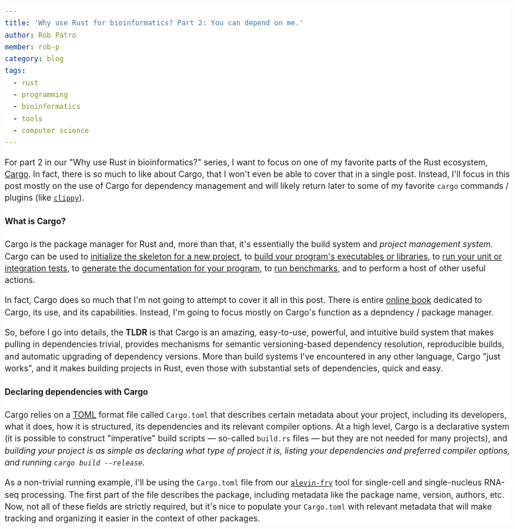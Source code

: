 ```yaml
---
title: 'Why use Rust for bioinformatics? Part 2: You can depend on me.'
author: Rob Patro
member: rob-p
category: blog
tags:
  - rust
  - programming
  - bioinformatics
  - tools
  - computer science
---
```


For part 2 in our "Why use Rust in bioinformatics?" series, I want to focus on one of my favorite parts of the Rust ecosystem, [Cargo](https://doc.rust-lang.org/stable/cargo/). In fact, there is so much to like about Cargo, that I won't even be able to cover that in a single post. Instead, I'll focus in this post mostly on the use of Cargo for dependency management and will likely return later to some of my favorite `cargo` commands / plugins (like [`clippy`](https://github.com/rust-lang/rust-clippy)).

#### What is Cargo?

Cargo is the package manager for Rust and, more than that, it's essentially the build system and _project management system_.  Cargo can be used to [initialize the skeleton for a new project](https://doc.rust-lang.org/cargo/commands/cargo-init.html), to [build your program's executables or libraries](https://doc.rust-lang.org/cargo/commands/build-commands.html), to [run your unit or integration tests](https://doc.rust-lang.org/cargo/commands/cargo-test.html), to [generate the documentation for your program](https://doc.rust-lang.org/cargo/commands/cargo-rustdoc.html), to [run benchmarks](https://doc.rust-lang.org/cargo/commands/cargo-bench.html), and to perform a host of other useful actions.

In fact, Cargo does so much that I'm not going to attempt to cover it all in this post.  There is entire [online book](https://doc.rust-lang.org/cargo/index.html) dedicated to Cargo, its use, and its capabilities.  Instead, I'm going to focus mostly on Cargo's function as a depndency / package manager.

So, before I go into details, the **TLDR** is that Cargo is an amazing, easy-to-use, powerful, and intuitive build system that makes pulling in dependencies trivial, provides mechanisms for semantic versioning-based dependency resolution, reproducible builds, and automatic upgrading of dependency versions.  More than build systems I've encountered in any other language, Cargo "just works", and it makes building projects in Rust, even those with substantial sets of dependencies, quick and easy.

#### Declaring dependencies with Cargo

Cargo relies on a [TOML](https://toml.io/en/) format file called `Cargo.toml` that describes certain metadata about your project, including its developers, what it does, how it is structured, its dependencies and its relevant compiler options.  At a high level, Cargo is a declarative system (it is possible to construct "imperative" build scripts — so-called `build.rs` files — but they are not needed for many projects), and _building your project is as simple as declaring what type of project it is, listing your dependencies and preferred compiler options, and running `cargo build --release`_.

As a non-trivial running example, I'll be using the `Cargo.toml` file from our [`alevin-fry`](https://github.com/COMBINE-lab/alevin-fry/) tool for single-cell and single-nucleus RNA-seq processing.  The first part of the file describes the package, including metadata like the package name, version, authors, etc.  Now, not all of these fields are strictly required, but it's nice to populate your `Cargo.toml` with relevant metadata that will make tracking and organizing it easier in the context of other packages.
